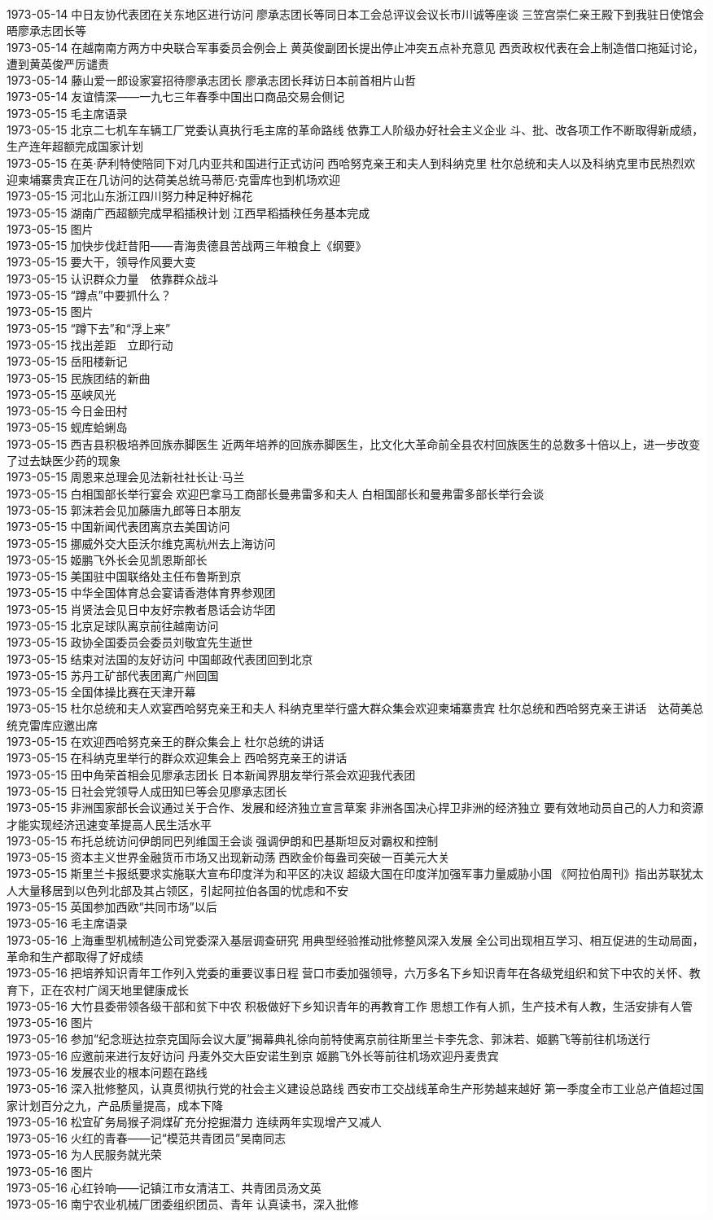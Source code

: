 1973-05-14 中日友协代表团在关东地区进行访问  廖承志团长等同日本工会总评议会议长市川诚等座谈  三笠宫崇仁亲王殿下到我驻日使馆会晤廖承志团长等  
1973-05-14 在越南南方两方中央联合军事委员会例会上  黄英俊副团长提出停止冲突五点补充意见  西贡政权代表在会上制造借口拖延讨论，遭到黄英俊严厉谴责  
1973-05-14 藤山爱一郎设家宴招待廖承志团长  廖承志团长拜访日本前首相片山哲  
1973-05-14 友谊情深——一九七三年春季中国出口商品交易会侧记  
1973-05-15 毛主席语录  
1973-05-15 北京二七机车车辆工厂党委认真执行毛主席的革命路线  依靠工人阶级办好社会主义企业  斗、批、改各项工作不断取得新成绩，生产连年超额完成国家计划  
1973-05-15 在英·萨利特使陪同下对几内亚共和国进行正式访问  西哈努克亲王和夫人到科纳克里  杜尔总统和夫人以及科纳克里市民热烈欢迎柬埔寨贵宾正在几访问的达荷美总统马蒂厄·克雷库也到机场欢迎  
1973-05-15 河北山东浙江四川努力种足种好棉花  
1973-05-15 湖南广西超额完成早稻插秧计划  江西早稻插秧任务基本完成  
1973-05-15 图片  
1973-05-15 加快步伐赶昔阳——青海贵德县苦战两三年粮食上《纲要》  
1973-05-15 要大干，领导作风要大变  
1973-05-15 认识群众力量　依靠群众战斗  
1973-05-15 “蹲点”中要抓什么？  
1973-05-15 图片  
1973-05-15 “蹲下去”和“浮上来”  
1973-05-15 找出差距　立即行动  
1973-05-15 岳阳楼新记  
1973-05-15 民族团结的新曲  
1973-05-15 巫峡风光  
1973-05-15 今日金田村  
1973-05-15 蚬库蛤蜊岛  
1973-05-15 西吉县积极培养回族赤脚医生  近两年培养的回族赤脚医生，比文化大革命前全县农村回族医生的总数多十倍以上，进一步改变了过去缺医少药的现象  
1973-05-15 周恩来总理会见法新社社长让·马兰  
1973-05-15 白相国部长举行宴会  欢迎巴拿马工商部长曼弗雷多和夫人  白相国部长和曼弗雷多部长举行会谈  
1973-05-15 郭沫若会见加藤唐九郎等日本朋友  
1973-05-15 中国新闻代表团离京去美国访问  
1973-05-15 挪威外交大臣沃尔维克离杭州去上海访问  
1973-05-15 姬鹏飞外长会见凯恩斯部长  
1973-05-15 美国驻中国联络处主任布鲁斯到京  
1973-05-15 中华全国体育总会宴请香港体育界参观团  
1973-05-15 肖贤法会见日中友好宗教者恳话会访华团  
1973-05-15 北京足球队离京前往越南访问  
1973-05-15 政协全国委员会委员刘敬宜先生逝世  
1973-05-15 结束对法国的友好访问  中国邮政代表团回到北京  
1973-05-15 苏丹工矿部代表团离广州回国  
1973-05-15 全国体操比赛在天津开幕  
1973-05-15 杜尔总统和夫人欢宴西哈努克亲王和夫人  科纳克里举行盛大群众集会欢迎柬埔寨贵宾  杜尔总统和西哈努克亲王讲话　达荷美总统克雷库应邀出席  
1973-05-15 在欢迎西哈努克亲王的群众集会上  杜尔总统的讲话  
1973-05-15 在科纳克里举行的群众欢迎集会上  西哈努克亲王的讲话  
1973-05-15 田中角荣首相会见廖承志团长  日本新闻界朋友举行茶会欢迎我代表团  
1973-05-15 日社会党领导人成田知巳等会见廖承志团长  
1973-05-15 非洲国家部长会议通过关于合作、发展和经济独立宣言草案  非洲各国决心捍卫非洲的经济独立  要有效地动员自己的人力和资源才能实现经济迅速变革提高人民生活水平  
1973-05-15 布托总统访问伊朗同巴列维国王会谈  强调伊朗和巴基斯坦反对霸权和控制  
1973-05-15 资本主义世界金融货币市场又出现新动荡  西欧金价每盎司突破一百美元大关  
1973-05-15 斯里兰卡报纸要求实施联大宣布印度洋为和平区的决议  超级大国在印度洋加强军事力量威胁小国  《阿拉伯周刊》指出苏联犹太人大量移居到以色列北部及其占领区，引起阿拉伯各国的忧虑和不安  
1973-05-15 英国参加西欧“共同市场”以后  
1973-05-16 毛主席语录  
1973-05-16 上海重型机械制造公司党委深入基层调查研究  用典型经验推动批修整风深入发展  全公司出现相互学习、相互促进的生动局面，革命和生产都取得了好成绩  
1973-05-16 把培养知识青年工作列入党委的重要议事日程  营口市委加强领导，六万多名下乡知识青年在各级党组织和贫下中农的关怀、教育下，正在农村广阔天地里健康成长  
1973-05-16 大竹县委带领各级干部和贫下中农  积极做好下乡知识青年的再教育工作  思想工作有人抓，生产技术有人教，生活安排有人管  
1973-05-16 图片  
1973-05-16 参加“纪念班达拉奈克国际会议大厦”揭幕典礼徐向前特使离京前往斯里兰卡李先念、郭沫若、姬鹏飞等前往机场送行  
1973-05-16 应邀前来进行友好访问  丹麦外交大臣安诺生到京  姬鹏飞外长等前往机场欢迎丹麦贵宾  
1973-05-16 发展农业的根本问题在路线  
1973-05-16 深入批修整风，认真贯彻执行党的社会主义建设总路线  西安市工交战线革命生产形势越来越好  第一季度全市工业总产值超过国家计划百分之九，产品质量提高，成本下降  
1973-05-16 松宜矿务局猴子洞煤矿充分挖掘潜力  连续两年实现增产又减人  
1973-05-16 火红的青春——记“模范共青团员”吴南同志  
1973-05-16 为人民服务就光荣  
1973-05-16 图片  
1973-05-16 心红铃响——记镇江市女清洁工、共青团员汤文英  
1973-05-16 南宁农业机械厂团委组织团员、青年  认真读书，深入批修  